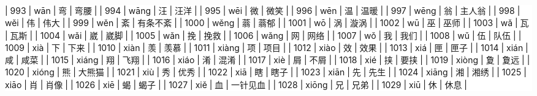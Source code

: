 | 993 | wān | 弯 | 弯腰 |
| 994 | wāng | 汪 | 汪洋 |
| 995 | wēi | 微 | 微笑 |
| 996 | wēn | 温 | 温暖 |
| 997 | wēng | 翁 | 主人翁 |
| 998 | wěi | 伟 | 伟大 |
| 999 | wěn | 紊 | 有条不紊 |
| 1000 | wěng | 蓊 | 蓊郁 |
| 1001 | wō | 涡 | 漩涡 |
| 1002 | wū | 巫 | 巫师 |
| 1003 | wǎ | 瓦 | 瓦斯 |
| 1004 | wǎi | 崴 | 崴脚 |
| 1005 | wǎn | 挽 | 挽救 |
| 1006 | wǎng | 网 | 网络 |
| 1007 | wǒ | 我 | 我们 |
| 1008 | wǔ | 伍 | 队伍 |
| 1009 | xià | 下 | 下来 |
| 1010 | xiàn | 羡 | 羡慕 |
| 1011 | xiàng | 项 | 项目 |
| 1012 | xiào | 效 | 效果 |
| 1013 | xiá | 匣 | 匣子 |
| 1014 | xián | 咸 | 咸菜 |
| 1015 | xiáng | 翔 | 飞翔 |
| 1016 | xiáo | 淆 | 混淆 |
| 1017 | xiè | 屑 | 不屑 |
| 1018 | xié | 挟 | 要挟 |
| 1019 | xiòng | 夐 | 夐远 |
| 1020 | xióng | 熊 | 大熊猫 |
| 1021 | xiù | 秀 | 优秀 |
| 1022 | xiā | 瞎 | 瞎子 |
| 1023 | xiān | 先 | 先生 |
| 1024 | xiāng | 湘 | 湘绣 |
| 1025 | xiāo | 肖 | 肖像 |
| 1026 | xiē | 蝎 | 蝎子 |
| 1027 | xiě | 血 | 一针见血 |
| 1028 | xiōng | 兄 | 兄弟 |
| 1029 | xiū | 休 | 休息 |